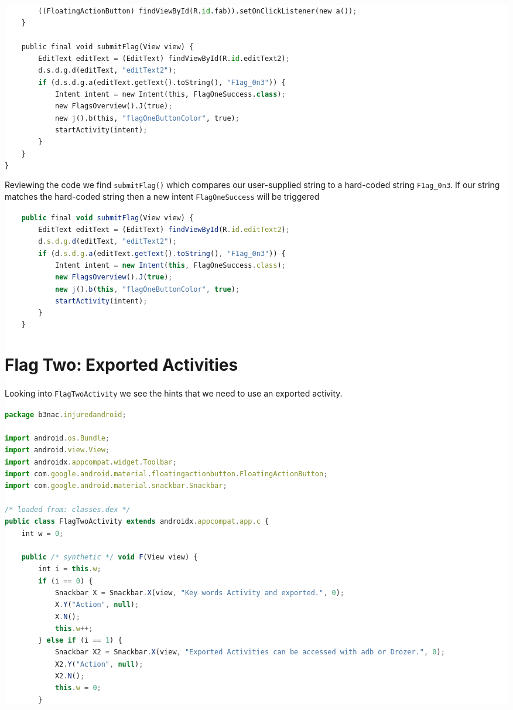 ```python
        ((FloatingActionButton) findViewById(R.id.fab)).setOnClickListener(new a());
    }

    public final void submitFlag(View view) {
        EditText editText = (EditText) findViewById(R.id.editText2);
        d.s.d.g.d(editText, "editText2");
        if (d.s.d.g.a(editText.getText().toString(), "F1ag_0n3")) {
            Intent intent = new Intent(this, FlagOneSuccess.class);
            new FlagsOverview().J(true);
            new j().b(this, "flagOneButtonColor", true);
            startActivity(intent);
        }
    }
}
```

Reviewing the code we find `submitFlag()` which compares our user-supplied string to a hard-coded string `F1ag_0n3`. If our string matches the hard-coded string then a new intent `FlagOneSuccess` will be triggered

```jsx
    public final void submitFlag(View view) {
        EditText editText = (EditText) findViewById(R.id.editText2);
        d.s.d.g.d(editText, "editText2");
        if (d.s.d.g.a(editText.getText().toString(), "F1ag_0n3")) {
            Intent intent = new Intent(this, FlagOneSuccess.class);
            new FlagsOverview().J(true);
            new j().b(this, "flagOneButtonColor", true);
            startActivity(intent);
        }
    }
```

# Flag Two: Exported Activities

Looking into `FlagTwoActivity` we see the hints that we need to use an exported activity. 

```jsx
package b3nac.injuredandroid;

import android.os.Bundle;
import android.view.View;
import androidx.appcompat.widget.Toolbar;
import com.google.android.material.floatingactionbutton.FloatingActionButton;
import com.google.android.material.snackbar.Snackbar;

/* loaded from: classes.dex */
public class FlagTwoActivity extends androidx.appcompat.app.c {
    int w = 0;

    public /* synthetic */ void F(View view) {
        int i = this.w;
        if (i == 0) {
            Snackbar X = Snackbar.X(view, "Key words Activity and exported.", 0);
            X.Y("Action", null);
            X.N();
            this.w++;
        } else if (i == 1) {
            Snackbar X2 = Snackbar.X(view, "Exported Activities can be accessed with adb or Drozer.", 0);
            X2.Y("Action", null);
            X2.N();
            this.w = 0;
        }
```